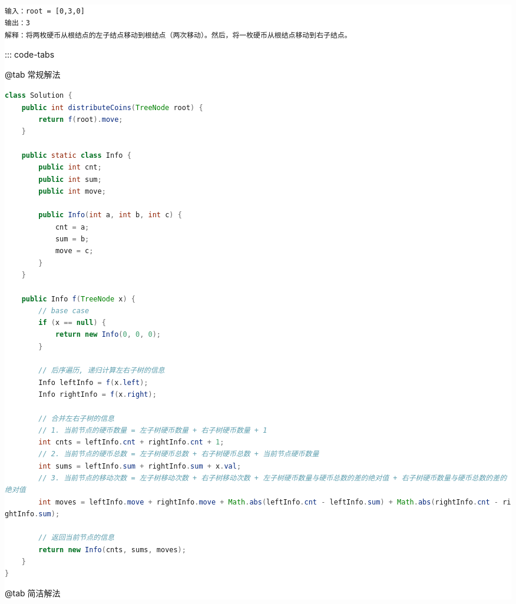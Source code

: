 ```
输入：root = [0,3,0]
输出：3
解释：将两枚硬币从根结点的左子结点移动到根结点（两次移动）。然后，将一枚硬币从根结点移动到右子结点。
```

::: code-tabs

@tab 常规解法

```java
class Solution {
    public int distributeCoins(TreeNode root) {
        return f(root).move;
    }

    public static class Info {
        public int cnt;
        public int sum;
        public int move;

        public Info(int a, int b, int c) {
            cnt = a;
            sum = b;
            move = c;
        }
    }

    public Info f(TreeNode x) {
        // base case
        if (x == null) {
            return new Info(0, 0, 0);
        }

        // 后序遍历, 递归计算左右子树的信息
        Info leftInfo = f(x.left);
        Info rightInfo = f(x.right);

        // 合并左右子树的信息
        // 1. 当前节点的硬币数量 = 左子树硬币数量 + 右子树硬币数量 + 1
        int cnts = leftInfo.cnt + rightInfo.cnt + 1;
        // 2. 当前节点的硬币总数 = 左子树硬币总数 + 右子树硬币总数 + 当前节点硬币数量
        int sums = leftInfo.sum + rightInfo.sum + x.val;
        // 3. 当前节点的移动次数 = 左子树移动次数 + 右子树移动次数 + 左子树硬币数量与硬币总数的差的绝对值 + 右子树硬币数量与硬币总数的差的绝对值
        int moves = leftInfo.move + rightInfo.move + Math.abs(leftInfo.cnt - leftInfo.sum) + Math.abs(rightInfo.cnt - rightInfo.sum);

        // 返回当前节点的信息
        return new Info(cnts, sums, moves);
    }
}
```

@tab 简洁解法
